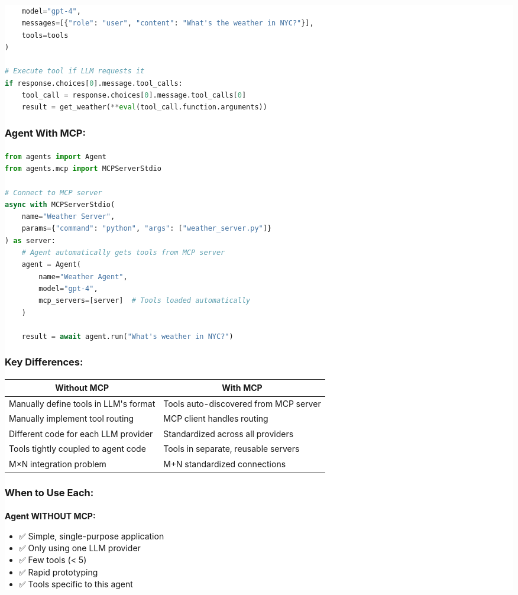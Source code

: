 ```python
    model="gpt-4",
    messages=[{"role": "user", "content": "What's the weather in NYC?"}],
    tools=tools
)

# Execute tool if LLM requests it
if response.choices[0].message.tool_calls:
    tool_call = response.choices[0].message.tool_calls[0]
    result = get_weather(**eval(tool_call.function.arguments))
```

### Agent With MCP:

```python
from agents import Agent
from agents.mcp import MCPServerStdio

# Connect to MCP server
async with MCPServerStdio(
    name="Weather Server",
    params={"command": "python", "args": ["weather_server.py"]}
) as server:
    # Agent automatically gets tools from MCP server
    agent = Agent(
        name="Weather Agent",
        model="gpt-4",
        mcp_servers=[server]  # Tools loaded automatically
    )

    result = await agent.run("What's weather in NYC?")
```

### Key Differences:

| Without MCP | With MCP |
|-------------|----------|
| Manually define tools in LLM's format | Tools auto-discovered from MCP server |
| Manually implement tool routing | MCP client handles routing |
| Different code for each LLM provider | Standardized across all providers |
| Tools tightly coupled to agent code | Tools in separate, reusable servers |
| M×N integration problem | M+N standardized connections |

### When to Use Each:

**Agent WITHOUT MCP:**
- ✅ Simple, single-purpose application
- ✅ Only using one LLM provider
- ✅ Few tools (< 5)
- ✅ Rapid prototyping
- ✅ Tools specific to this agent
